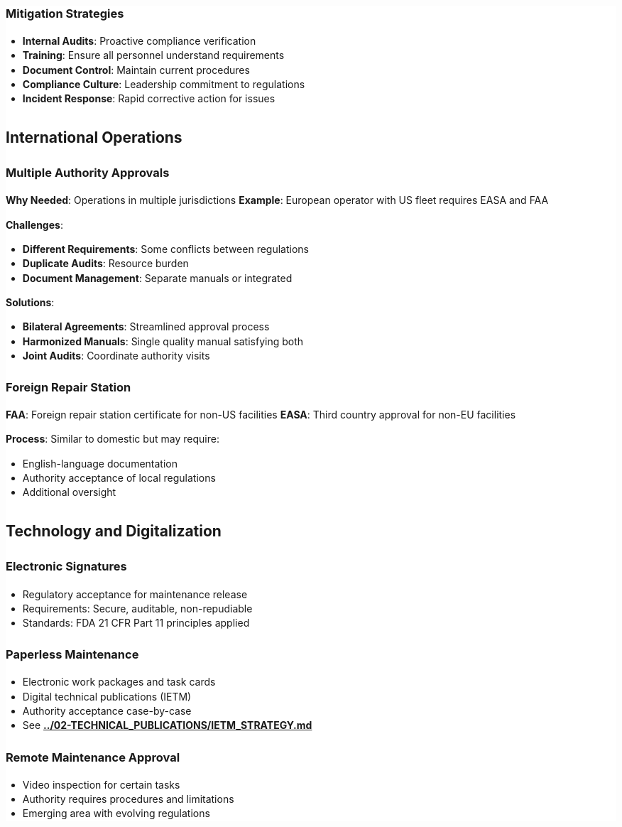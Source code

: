 ### Mitigation Strategies
- **Internal Audits**: Proactive compliance verification
- **Training**: Ensure all personnel understand requirements
- **Document Control**: Maintain current procedures
- **Compliance Culture**: Leadership commitment to regulations
- **Incident Response**: Rapid corrective action for issues

## International Operations

### Multiple Authority Approvals
**Why Needed**: Operations in multiple jurisdictions
**Example**: European operator with US fleet requires EASA and FAA

**Challenges**:
- **Different Requirements**: Some conflicts between regulations
- **Duplicate Audits**: Resource burden
- **Document Management**: Separate manuals or integrated

**Solutions**:
- **Bilateral Agreements**: Streamlined approval process
- **Harmonized Manuals**: Single quality manual satisfying both
- **Joint Audits**: Coordinate authority visits

### Foreign Repair Station
**FAA**: Foreign repair station certificate for non-US facilities
**EASA**: Third country approval for non-EU facilities

**Process**: Similar to domestic but may require:
- English-language documentation
- Authority acceptance of local regulations
- Additional oversight

## Technology and Digitalization

### Electronic Signatures
- Regulatory acceptance for maintenance release
- Requirements: Secure, auditable, non-repudiable
- Standards: FDA 21 CFR Part 11 principles applied

### Paperless Maintenance
- Electronic work packages and task cards
- Digital technical publications (IETM)
- Authority acceptance case-by-case
- See [**../02-TECHNICAL_PUBLICATIONS/IETM_STRATEGY.md**](../02-TECHNICAL_PUBLICATIONS/IETM_STRATEGY.md)

### Remote Maintenance Approval
- Video inspection for certain tasks
- Authority requires procedures and limitations
- Emerging area with evolving regulations
